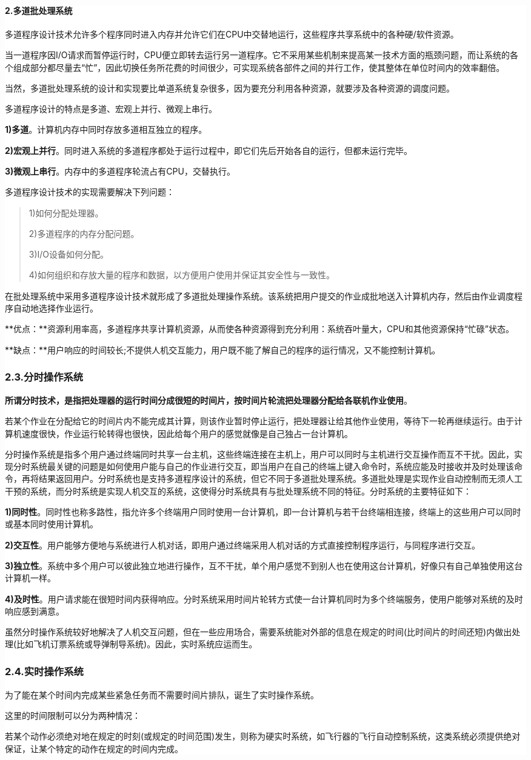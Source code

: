 #### 2.多道批处理系统

多道程序设计技术允许多个程序同时进入内存并允许它们在CPU中交替地运行，这些程序共享系统中的各种硬/软件资源。

当一道程序因Ⅰ/O请求而暂停运行时，CPU便立即转去运行另一道程序。它不采用某些机制来提高某一技术方面的瓶颈问题，而让系统的各个组成部分都尽量去“忙”，因此切换任务所花费的时间很少，可实现系统各部件之间的并行工作，使其整体在单位时间内的效率翻倍。

当然，多道批处理系统的设计和实现要比单道系统复杂很多，因为要充分利用各种资源，就要涉及各种资源的调度问题。

多道程序设计的特点是多道、宏观上并行、微观上串行。

**1)多道**。计算机内存中同时存放多道相互独立的程序。

**2)宏观上并行**。同时进入系统的多道程序都处于运行过程中，即它们先后开始各自的运行，但都未运行完毕。

**3)微观上串行**。内存中的多道程序轮流占有CPU，交替执行。

多道程序设计技术的实现需要解决下列问题：

> 1)如何分配处理器。
>
> 2)多道程序的内存分配问题。
>
> 3)Ⅰ/O设备如何分配。
>
> 4)如何组织和存放大量的程序和数据，以方便用户使用并保证其安全性与一致性。

在批处理系统中采用多道程序设计技术就形成了多道批处理操作系统。该系统把用户提交的作业成批地送入计算机内存，然后由作业调度程序自动地选择作业运行。

**优点：**资源利用率高，多道程序共享计算机资源，从而使各种资源得到充分利用：系统吞叶量大，CPU和其他资源保持“忙碌”状态。

**缺点：**用户响应的时间较长;不提供人机交互能力，用户既不能了解自己的程序的运行情况，又不能控制计算机。

### 2.3.分时操作系统

**所谓分时技术，是指把处理器的运行时间分成很短的时间片，按时间片轮流把处理器分配给各联机作业使用**。

若某个作业在分配给它的时间片内不能完成其计算，则该作业暂时停止运行，把处理器让给其他作业使用，等待下一轮再继续运行。由于计算机速度很快，作业运行轮转得也很快，因此给每个用户的感觉就像是自己独占一台计算机。

分时操作系统是指多个用户通过终端同时共享一台主机，这些终端连接在主机上，用户可以同时与主机进行交互操作而互不干扰。因此，实现分时系统最关键的问题是如何使用户能与自己的作业进行交互，即当用户在自己的终端上键入命令时，系统应能及时接收并及时处理该命令，再将结果返回用户。分时系统也是支持多道程序设计的系统，但它不同于多道批处理系统。多道批处理是实现作业自动控制而无须人工干预的系统，而分时系统是实现人机交互的系统，这使得分时系统具有与批处理系统不同的特征。分时系统的主要特征如下：

**1)同时性**。同时性也称多路性，指允许多个终端用户同时使用一台计算机，即一台计算机与若干台终端相连接，终端上的这些用户可以同时或基本同时使用计算机。

**2)交互性**。用户能够方便地与系统进行人机对话，即用户通过终端采用人机对话的方式直接控制程序运行，与同程序进行交互。

**3)独立性**。系统中多个用户可以彼此独立地进行操作，互不干扰，单个用户感觉不到别人也在使用这台计算机，好像只有自己单独使用这台计算机一样。

**4)及时性**。用户请求能在很短时间内获得响应。分时系统采用时间片轮转方式使一台计算机同时为多个终端服务，使用户能够对系统的及时响应感到满意。

虽然分时操作系统较好地解决了人机交互问题，但在一些应用场合，需要系统能对外部的信息在规定的时间(比时间片的时间还短)内做出处理(比如飞机订票系统或导弹制导系统)。因此，实时系统应运而生。

### 2.4.实时操作系统

为了能在某个时间内完成某些紧急任务而不需要时间片排队，诞生了实时操作系统。

这里的时间限制可以分为两种情况：

若某个动作必须绝对地在规定的时刻(或规定的时间范围)发生，则称为硬实时系统，如飞行器的飞行自动控制系统，这类系统必须提供绝对保证，让某个特定的动作在规定的时间内完成。
